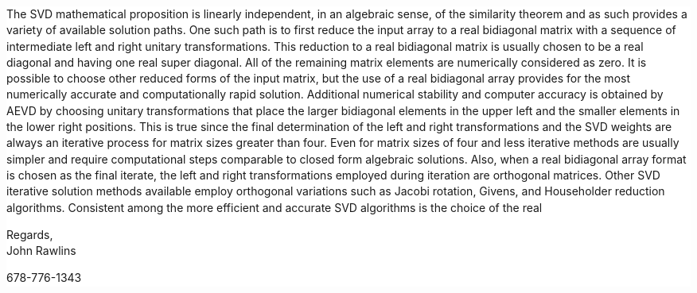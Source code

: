 <p> The SVD mathematical proposition is linearly independent, in an algebraic sense, of the similarity theorem and as such provides a variety of available solution paths. One such path is to first reduce the input array to a real bidiagonal matrix with a sequence of intermediate left and right unitary transformations. This reduction to a real bidiagonal matrix is usually chosen to be a real diagonal and having one real super diagonal. All of the remaining matrix elements are numerically considered as zero. It is possible to choose other reduced forms of the input matrix, but the use of a real bidiagonal array provides for the most numerically accurate and computationally rapid solution. Additional numerical stability and computer accuracy is obtained by AEVD by choosing unitary transformations that place the larger bidiagonal elements in the upper left and the smaller elements in the lower right positions. This is true since the final determination of the left and right transformations and the SVD weights are always an iterative process for matrix sizes greater than four. Even for matrix sizes of four and less iterative methods are usually simpler and require computational steps comparable to closed form algebraic solutions. Also, when a real bidiagonal array format is chosen as the final iterate, the left and right transformations employed during iteration are orthogonal matrices. Other SVD iterative solution methods available employ orthogonal variations such as Jacobi rotation, Givens, and Householder reduction algorithms. Consistent among the more efficient and accurate SVD algorithms is the choice of the real</p>
<p>Regards,<br/>
John Rawlins</p>
<p>678-776-1343</p>
</div>
</li>
</ol>

